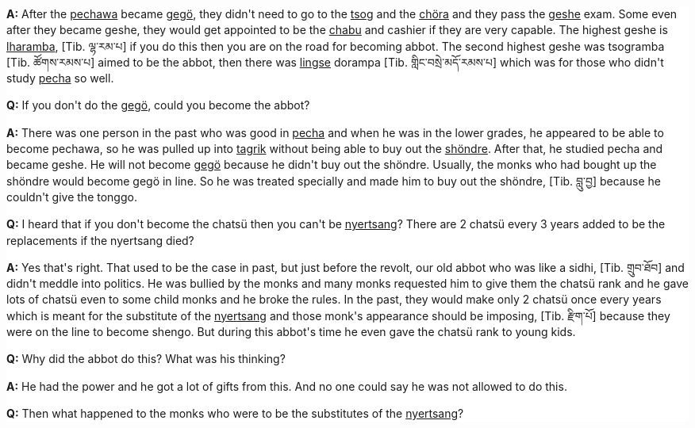 **A:**  After the <a href="#" data-tooltip="[tib. དཔེ་ཆ་བ]** A monk studying the monastic philosophical curriculum. A scholar monk.">pechawa</a> became <a href="#" data-tooltip="[tib. དགེ་སྐོས]** The main disciplinary official in a monastic college (tratsang).">gegö</a>, they didn't need to go to the <a href="#" data-tooltip="[tib. ཚོགས]** 1. A prayer assembly meeting in monasteries when all the monks come to an assembly hall and chant prayers together. 2. An offering made of tsamba, butter and dry cheese in the shape of a cone.">tsog</a> and the <a href="#" data-tooltip="[tib. ཆོས་ར]** The special grove (&quot;dharma grove&quot;) in monasteries where monks formally met to practice debating.">chöra</a> and they pass the <a href="#" data-tooltip="[tib. དགེ་ཤེས]** An advanced degree earned by scholar monks.">geshe</a> exam. Some even after they became geshe, they would get appointed to be the <a href="#" data-tooltip="[tib. ཕྱག་སྦུག]** A manager (of estates and endowments) of a monastic college or monastic khamtsen.">chabu</a> and cashier if they are very capable. The highest geshe is <a href="#" data-tooltip="[tib. ལྷ་རམས་པ]** A geshe who passed his debate-exam at the Mönlam Prayer Festival. This is the highest type of geshe.">lharamba</a>, [Tib. ལྷ་རམ་པ] if you do this then you are on the road for becoming abbot. The second highest geshe was tsogramba [Tib. ཚོགས་རམས་པ] aimed to be the abbot, then there was <a href="#" data-tooltip="[tib. ལྷོ་སྤྱི]** One of the lower types of geshe whose exam was in the chöra.">lingse</a> dorampa [Tib. གླིང་བསྲེ་མདོ་རམས་པ] which was for those who didn't study <a href="#" data-tooltip="[tib. དཔེ་ཆ]** Religious books/texts, scriptures.">pecha</a> so well.   

**Q:**  If you don't do the <a href="#" data-tooltip="[tib. དགེ་སྐོས]** The main disciplinary official in a monastic college (tratsang).">gegö</a>, could you become the abbot?   

**A:**  There was one person in the past who was good in <a href="#" data-tooltip="[tib. དཔེ་ཆ]** Religious books/texts, scriptures.">pecha</a> and when he was in the lower grades, he appeared to be able to become pechawa, so he was pulled up into <a href="#" data-tooltip="[tib. རྟགས་རིགས]** The next to last class in the düdra monastic curriculum.">tagrik</a> without being able to buy out the <a href="#" data-tooltip="[tib. གཞོན་ཁྲལ]** The work obligations all young monks have to do for the monastery (it literally means &quot;youth tax&quot;).">shöndre</a>. After that, he studied pecha and became geshe. He will not become <a href="#" data-tooltip="[tib. དགེ་སྐོས]** The main disciplinary official in a monastic college (tratsang).">gegö</a> because he didn't buy out the shöndre. Usually, the monks who had bought up the shöndre would become gegö in line. So he was treated specially and made him to buy out the shöndre, [Tib. བླུ་བྱ] because he couldn't give the tonggo.   

**Q:**  I heard that if you don't become the chatsü then you can't be <a href="#" data-tooltip="[tib. གཉེར་ཚང]** 1. Storehouse. 2. Steward, person in charge of a storehouse. 3. A monastic official in charge of storerooms.">nyertsang</a>? There are 2 chatsü every 3 years added to be the replacements if the nyertsang died?   

**A:**  Yes that's right. That used to be the case in past, but just before the revolt, our old abbot who was like a sidhi, [Tib. གྲུབ་ཐོབ] and didn't meddle into politics. He was bullied by the monks and many monks requested him to give them the chatsü rank and he gave lots of chatsü even to some child monks and he broke the rules. In the past, they would make only 2 chatsü once every years which is meant for the substitute of the <a href="#" data-tooltip="[tib. གཉེར་ཚང]** 1. Storehouse. 2. Steward, person in charge of a storehouse. 3. A monastic official in charge of storerooms.">nyertsang</a> and those monk's appearance should be imposing, [Tib. རྫིག་པོ] because they were on the line to become shengo. But during this abbot's time he even gave the chatsü rank to young kids.   

**Q:**  Why did the abbot do this? What was his thinking?   

**A:**  He had the power and he got a lot of gifts from this. And no one could say he was not allowed to do this.   

**Q:**  Then what happened to the monks who were to be the substitutes of the <a href="#" data-tooltip="[tib. གཉེར་ཚང]** 1. Storehouse. 2. Steward, person in charge of a storehouse. 3. A monastic official in charge of storerooms.">nyertsang</a>?   
